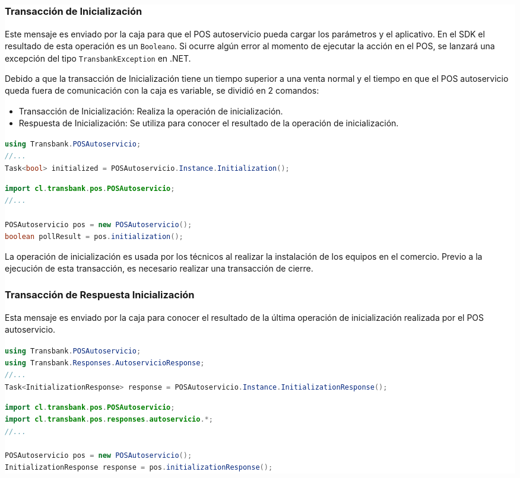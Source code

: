 ### Transacción de Inicialización

Este mensaje es enviado por la caja para que el POS autoservicio pueda cargar los parámetros y el aplicativo. En el SDK el resultado de esta operación es un `Booleano`. Si ocurre algún error al momento de ejecutar la acción en el POS, se lanzará una excepción del tipo `TransbankException` en .NET.

Debido a que la transacción de Inicialización tiene un tiempo superior a una venta normal y el tiempo en que el POS autoservicio queda fuera de comunicación con la caja es variable, se dividió en 2 comandos:
- Transacción de Inicialización: Realiza la operación de inicialización.
- Respuesta de Inicialización: Se utiliza para conocer el resultado de la operación de inicialización.

<div class="language-simple" data-multiple-language></div>

```csharp
using Transbank.POSAutoservicio;
//...
Task<bool> initialized = POSAutoservicio.Instance.Initialization();
```

```java
import cl.transbank.pos.POSAutoservicio;
//...

POSAutoservicio pos = new POSAutoservicio();
boolean pollResult = pos.initialization();
```

<aside class="notice">
La operación de inicialización es usada por los técnicos al realizar la instalación de los equipos en el comercio. Previo a la ejecución de esta transacción, es necesario realizar una transacción de cierre.
</aside>

### Transacción de Respuesta Inicialización

Esta mensaje es enviado por la caja para conocer el resultado de la última operación de inicialización realizada por el POS autoservicio.

<div class="language-simple" data-multiple-language></div>

```csharp
using Transbank.POSAutoservicio;
using Transbank.Responses.AutoservicioResponse;
//...
Task<InitializationResponse> response = POSAutoservicio.Instance.InitializationResponse();
```

```java
import cl.transbank.pos.POSAutoservicio;
import cl.transbank.pos.responses.autoservicio.*;
//...

POSAutoservicio pos = new POSAutoservicio();
InitializationResponse response = pos.initializationResponse();
```
